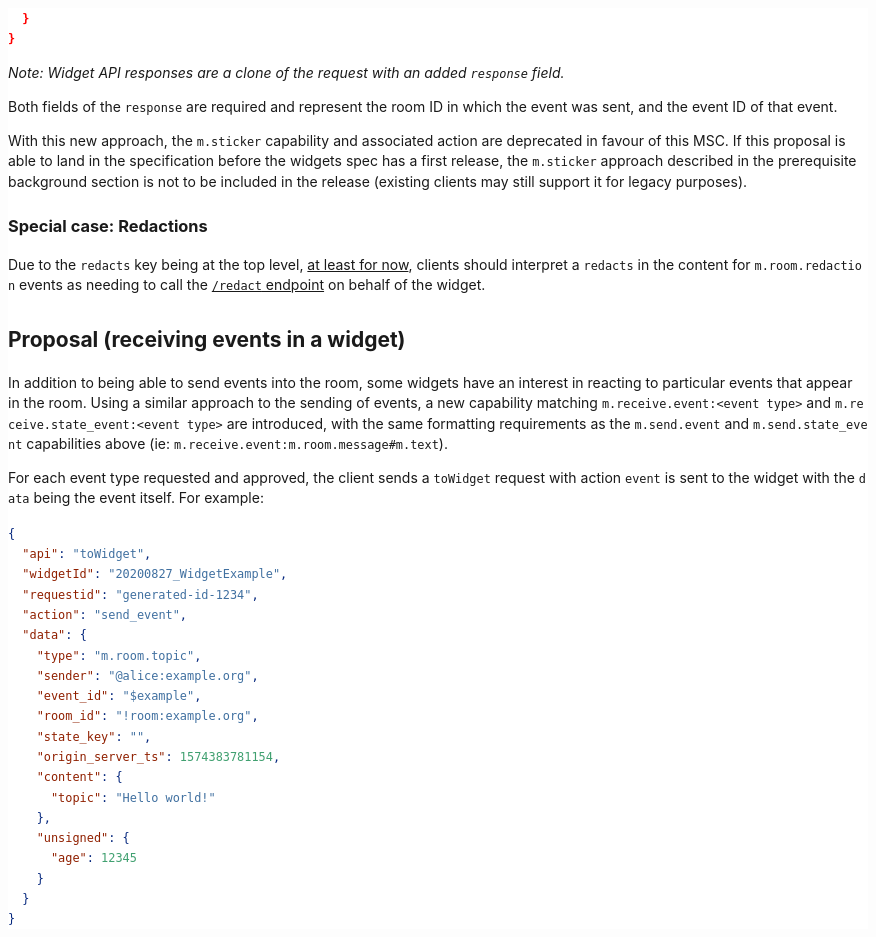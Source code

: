 ```json
  }
}
```

*Note: Widget API responses are a clone of the request with an added `response` field.*

Both fields of the `response` are required and represent the room ID in which the event was sent,
and the event ID of that event.

With this new approach, the `m.sticker` capability and associated action are deprecated in favour of
this MSC. If this proposal is able to land in the specification before the widgets spec has a first
release, the `m.sticker` approach described in the prerequisite background section is not to be
included in the release (existing clients may still support it for legacy purposes).

### Special case: Redactions

Due to the `redacts` key being at the top level, [at least for now](https://github.com/matrix-org/matrix-doc/pull/2174),
clients should interpret a `redacts` in the content for `m.room.redaction` events as needing to call
the [`/redact` endpoint](https://matrix.org/docs/spec/client_server/r0.6.1#put-matrix-client-r0-rooms-roomid-redact-eventid-txnid)
on behalf of the widget.

## Proposal (receiving events in a widget)

In addition to being able to send events into the room, some widgets have an interest in reacting
to particular events that appear in the room. Using a similar approach to the sending of events,
a new capability matching `m.receive.event:<event type>` and `m.receive.state_event:<event type>`
are introduced, with the same formatting requirements as the `m.send.event` and `m.send.state_event`
capabilities above (ie: `m.receive.event:m.room.message#m.text`).

For each event type requested and approved, the client sends a `toWidget` request with action `event`
is sent to the widget with the `data` being the event itself. For example:

```json
{
  "api": "toWidget",
  "widgetId": "20200827_WidgetExample",
  "requestid": "generated-id-1234",
  "action": "send_event",
  "data": {
    "type": "m.room.topic",
    "sender": "@alice:example.org",
    "event_id": "$example",
    "room_id": "!room:example.org",
    "state_key": "",
    "origin_server_ts": 1574383781154,
    "content": {
      "topic": "Hello world!"
    },
    "unsigned": {
      "age": 12345
    }
  }
}
```
